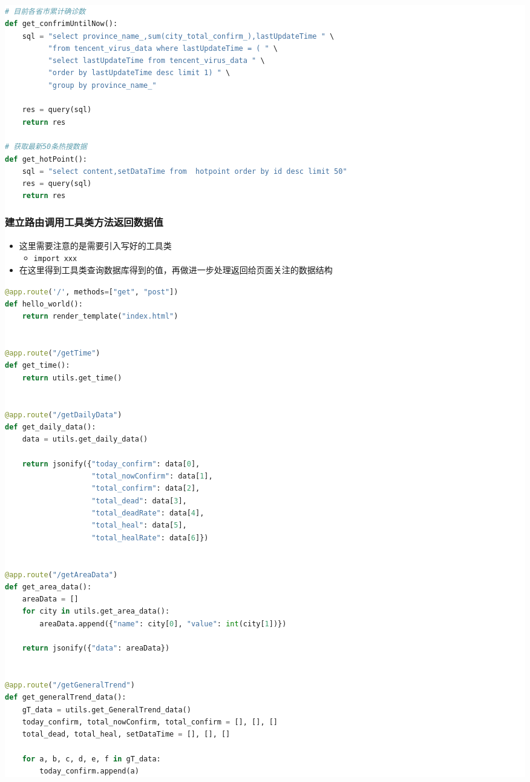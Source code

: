 ```py
# 目前各省市累计确诊数
def get_confrimUntilNow():
    sql = "select province_name_,sum(city_total_confirm_),lastUpdateTime " \
          "from tencent_virus_data where lastUpdateTime = ( " \
          "select lastUpdateTime from tencent_virus_data " \
          "order by lastUpdateTime desc limit 1) " \
          "group by province_name_"

    res = query(sql)
    return res

# 获取最新50条热搜数据
def get_hotPoint():
    sql = "select content,setDataTime from  hotpoint order by id desc limit 50"
    res = query(sql)
    return res
```

### 建立路由调用工具类方法返回数据值
- 这里需要注意的是需要引入写好的工具类
    - `import xxx`
- 在这里得到工具类查询数据库得到的值，再做进一步处理返回给页面关注的数据结构
```py
@app.route('/', methods=["get", "post"])
def hello_world():
    return render_template("index.html")


@app.route("/getTime")
def get_time():
    return utils.get_time()


@app.route("/getDailyData")
def get_daily_data():
    data = utils.get_daily_data()

    return jsonify({"today_confirm": data[0],
                    "total_nowConfirm": data[1],
                    "total_confirm": data[2],
                    "total_dead": data[3],
                    "total_deadRate": data[4],
                    "total_heal": data[5],
                    "total_healRate": data[6]})


@app.route("/getAreaData")
def get_area_data():
    areaData = []
    for city in utils.get_area_data():
        areaData.append({"name": city[0], "value": int(city[1])})

    return jsonify({"data": areaData})


@app.route("/getGeneralTrend")
def get_generalTrend_data():
    gT_data = utils.get_GeneralTrend_data()
    today_confirm, total_nowConfirm, total_confirm = [], [], []
    total_dead, total_heal, setDataTime = [], [], []

    for a, b, c, d, e, f in gT_data:
        today_confirm.append(a)
```